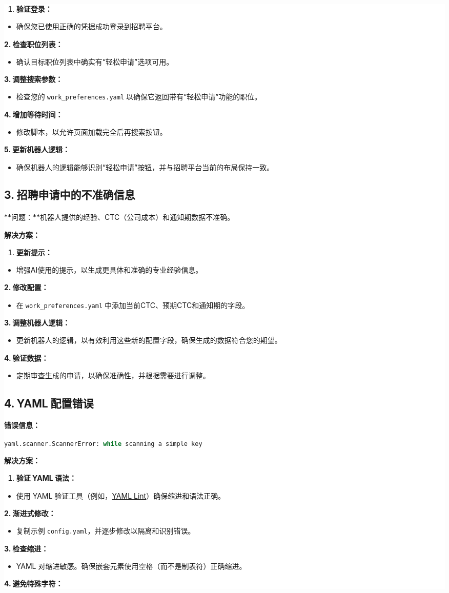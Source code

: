 1. **验证登录：**
* 确保您已使用正确的凭据成功登录到招聘平台。

**2\. 检查职位列表：**

* 确认目标职位列表中确实有“轻松申请”选项可用。

**3\. 调整搜索参数：**

* 检查您的 `work_preferences.yaml` 以确保它返回带有“轻松申请”功能的职位。

**4\. 增加等待时间：**

* 修改脚本，以允许页面加载完全后再搜索按钮。

**5\. 更新机器人逻辑：**

* 确保机器人的逻辑能够识别“轻松申请”按钮，并与招聘平台当前的布局保持一致。

## 3\. 招聘申请中的不准确信息

**问题：**机器人提供的经验、CTC（公司成本）和通知期数据不准确。

**解决方案：**

1. **更新提示：**
* 增强AI使用的提示，以生成更具体和准确的专业经验信息。

**2\. 修改配置：**

* 在 `work_preferences.yaml` 中添加当前CTC、预期CTC和通知期的字段。

**3\. 调整机器人逻辑：**

* 更新机器人的逻辑，以有效利用这些新的配置字段，确保生成的数据符合您的期望。

**4\. 验证数据：**

* 定期审查生成的申请，以确保准确性，并根据需要进行调整。

## 4\. YAML 配置错误

**错误信息：**


```python
yaml.scanner.ScannerError: while scanning a simple key
```
**解决方案：**

1. **验证 YAML 语法：**
* 使用 YAML 验证工具（例如，[YAML Lint](https://www.yamllint.com/)）确保缩进和语法正确。

**2\. 渐进式修改：**

* 复制示例 `config.yaml`，并逐步修改以隔离和识别错误。

**3\. 检查缩进：**

* YAML 对缩进敏感。确保嵌套元素使用空格（而不是制表符）正确缩进。

**4\. 避免特殊字符：**

